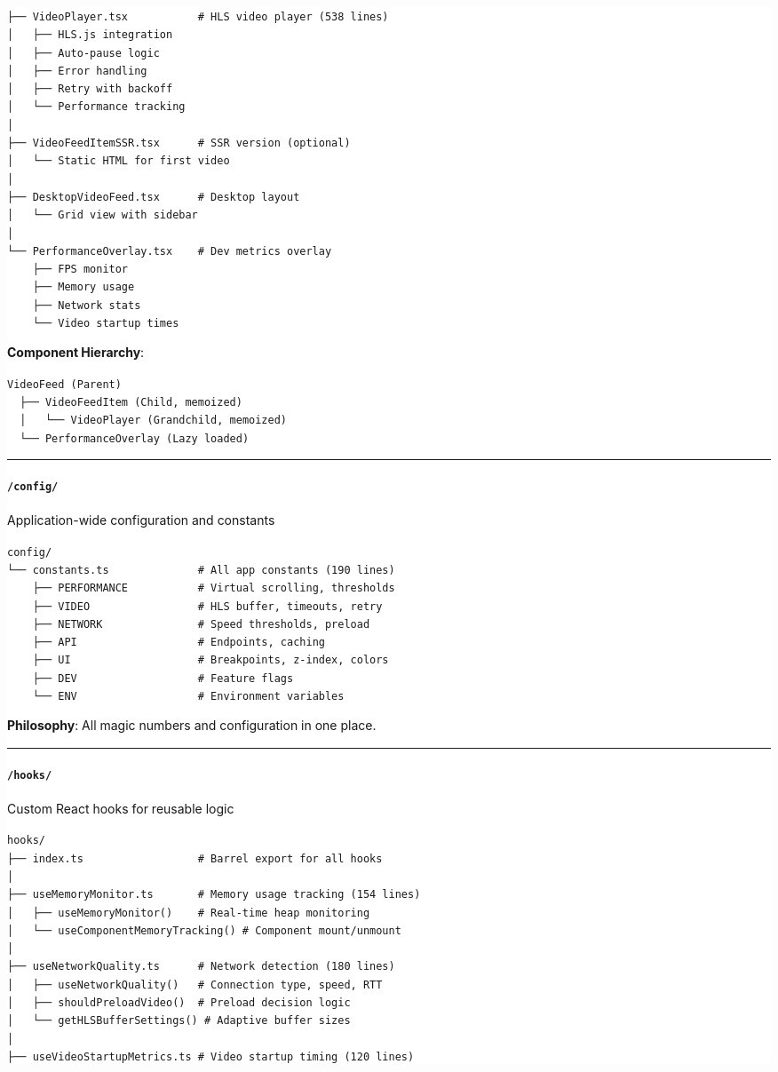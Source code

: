 ```
├── VideoPlayer.tsx           # HLS video player (538 lines)
│   ├── HLS.js integration
│   ├── Auto-pause logic
│   ├── Error handling
│   ├── Retry with backoff
│   └── Performance tracking
│
├── VideoFeedItemSSR.tsx      # SSR version (optional)
│   └── Static HTML for first video
│
├── DesktopVideoFeed.tsx      # Desktop layout
│   └── Grid view with sidebar
│
└── PerformanceOverlay.tsx    # Dev metrics overlay
    ├── FPS monitor
    ├── Memory usage
    ├── Network stats
    └── Video startup times
```

**Component Hierarchy**:
```
VideoFeed (Parent)
  ├── VideoFeedItem (Child, memoized)
  │   └── VideoPlayer (Grandchild, memoized)
  └── PerformanceOverlay (Lazy loaded)
```

---

#### `/config/`
Application-wide configuration and constants

```
config/
└── constants.ts              # All app constants (190 lines)
    ├── PERFORMANCE           # Virtual scrolling, thresholds
    ├── VIDEO                 # HLS buffer, timeouts, retry
    ├── NETWORK               # Speed thresholds, preload
    ├── API                   # Endpoints, caching
    ├── UI                    # Breakpoints, z-index, colors
    ├── DEV                   # Feature flags
    └── ENV                   # Environment variables
```

**Philosophy**: All magic numbers and configuration in one place.

---

#### `/hooks/`
Custom React hooks for reusable logic

```
hooks/
├── index.ts                  # Barrel export for all hooks
│
├── useMemoryMonitor.ts       # Memory usage tracking (154 lines)
│   ├── useMemoryMonitor()    # Real-time heap monitoring
│   └── useComponentMemoryTracking() # Component mount/unmount
│
├── useNetworkQuality.ts      # Network detection (180 lines)
│   ├── useNetworkQuality()   # Connection type, speed, RTT
│   ├── shouldPreloadVideo()  # Preload decision logic
│   └── getHLSBufferSettings() # Adaptive buffer sizes
│
├── useVideoStartupMetrics.ts # Video startup timing (120 lines)
```